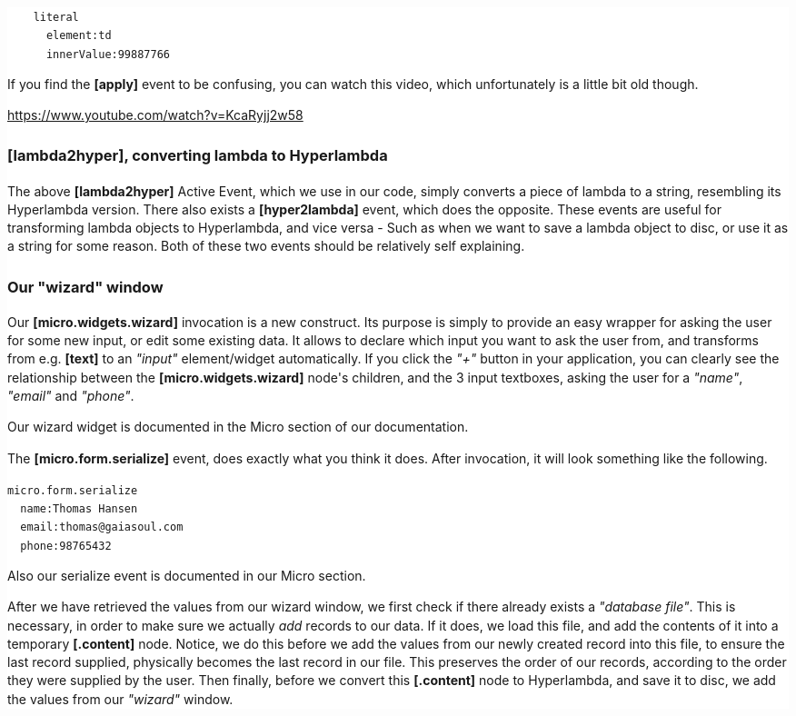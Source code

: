 ```hyperlambda
    literal
      element:td
      innerValue:99887766
```

If you find the **[apply]** event to be confusing, you can watch this video, which unfortunately is a little bit old though.

https://www.youtube.com/watch?v=KcaRyjj2w58

### [lambda2hyper], converting lambda to Hyperlambda

The above **[lambda2hyper]** Active Event, which we use in our code, simply converts a piece of lambda to a string, resembling 
its Hyperlambda version. There also exists a **[hyper2lambda]** event, which does the opposite. These events are useful for transforming 
lambda objects to Hyperlambda, and vice versa - Such as when we want to save a lambda object to disc, or use it as a string for some reason. 
Both of these two events should be relatively self explaining.

### Our "wizard" window

Our **[micro.widgets.wizard]** invocation is a new construct. Its purpose is simply to provide an easy wrapper for asking the user for some 
new input, or edit some existing data. It allows to declare which input you want to ask the user from, and transforms from e.g. **[text]** to
an _"input"_ element/widget automatically. If you click the *"+"* button in your application, you can clearly see the relationship between 
the **[micro.widgets.wizard]** node's children, and the 3 input textboxes, asking the user for a *"name"*, *"email"* and *"phone"*.

Our wizard widget is documented in the Micro section of our documentation.

The **[micro.form.serialize]** event, does exactly what you think it does. After invocation, it will look something like the following.

```hyperlambda
micro.form.serialize
  name:Thomas Hansen
  email:thomas@gaiasoul.com
  phone:98765432
```

Also our serialize event is documented in our Micro section.

After we have retrieved the values from our wizard window, we first check if there already exists a *"database file"*. This is necessary, 
in order to make sure we actually *add* records to our data. If it does, we load this file, and add the contents of it into a 
temporary **[.content]** node. Notice, we do this before we add the values from our newly created record into this file, to ensure the 
last record supplied, physically becomes the last record in our file. This preserves the order of our records, according to the order 
they were supplied by the user. Then finally, before we convert this **[.content]** node to Hyperlambda, and save it to disc, we add 
the values from our *"wizard"* window.
